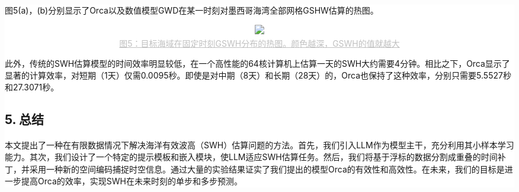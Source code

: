 图5(a)，(b)分别显示了Orca以及数值模型GWD在某一时刻对墨西哥海湾全部网格GSHW估算的热图。
<div align=center><img src="{{ relativebase }}assets/img/posts/20240801/f5.png"></div>
<center style="font-size:14px;color:#C0C0C0;text-decoration:underline">图5：目标海域在固定时刻GSWH分布的热图。颜色越深，GSWH的值就越大</center>

<div align=left>

此外，传统的SWH估算模型的时间效率明显较低，在一个高性能的64核计算机上估算一天的SWH大约需要4分钟。相比之下，Orca显示了显著的计算效率，对短期（1天）仅需0.0095秒。即使是对中期（8天）和长期（28天）的，Orca也保持了这种效率，分别只需要5.5527秒和27.3071秒。


## 5. 总结
本文提出了一种在有限数据情况下解决海洋有效波高（SWH）估算问题的方法。首先，我们引入LLM作为模型主干，充分利用其小样本学习能力。其次，我们设计了一个特定的提示模板和嵌入模块，使LLM适应SWH估算任务。然后，我们将基于浮标的数据分割成重叠的时间补丁，并采用一种新的空间编码捕捉时空信息。通过大量的实验结果证实了我们提出的模型Orca的有效性和高效性。在未来，我们的目标是进一步提高Orca的效率，实现SWH在未来时刻的单步和多步预测。